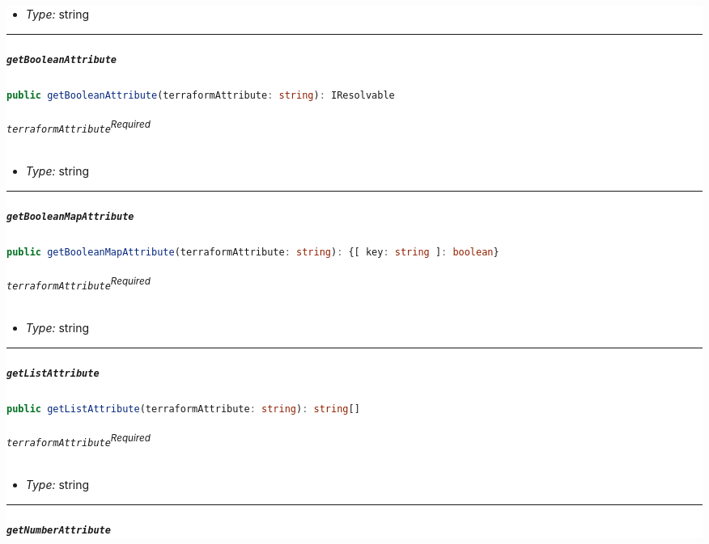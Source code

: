 - *Type:* string

---

##### `getBooleanAttribute` <a name="getBooleanAttribute" id="@cdktf/provider-nomad.dataNomadNodePools.DataNomadNodePoolsNodePoolsOutputReference.getBooleanAttribute"></a>

```typescript
public getBooleanAttribute(terraformAttribute: string): IResolvable
```

###### `terraformAttribute`<sup>Required</sup> <a name="terraformAttribute" id="@cdktf/provider-nomad.dataNomadNodePools.DataNomadNodePoolsNodePoolsOutputReference.getBooleanAttribute.parameter.terraformAttribute"></a>

- *Type:* string

---

##### `getBooleanMapAttribute` <a name="getBooleanMapAttribute" id="@cdktf/provider-nomad.dataNomadNodePools.DataNomadNodePoolsNodePoolsOutputReference.getBooleanMapAttribute"></a>

```typescript
public getBooleanMapAttribute(terraformAttribute: string): {[ key: string ]: boolean}
```

###### `terraformAttribute`<sup>Required</sup> <a name="terraformAttribute" id="@cdktf/provider-nomad.dataNomadNodePools.DataNomadNodePoolsNodePoolsOutputReference.getBooleanMapAttribute.parameter.terraformAttribute"></a>

- *Type:* string

---

##### `getListAttribute` <a name="getListAttribute" id="@cdktf/provider-nomad.dataNomadNodePools.DataNomadNodePoolsNodePoolsOutputReference.getListAttribute"></a>

```typescript
public getListAttribute(terraformAttribute: string): string[]
```

###### `terraformAttribute`<sup>Required</sup> <a name="terraformAttribute" id="@cdktf/provider-nomad.dataNomadNodePools.DataNomadNodePoolsNodePoolsOutputReference.getListAttribute.parameter.terraformAttribute"></a>

- *Type:* string

---

##### `getNumberAttribute` <a name="getNumberAttribute" id="@cdktf/provider-nomad.dataNomadNodePools.DataNomadNodePoolsNodePoolsOutputReference.getNumberAttribute"></a>

